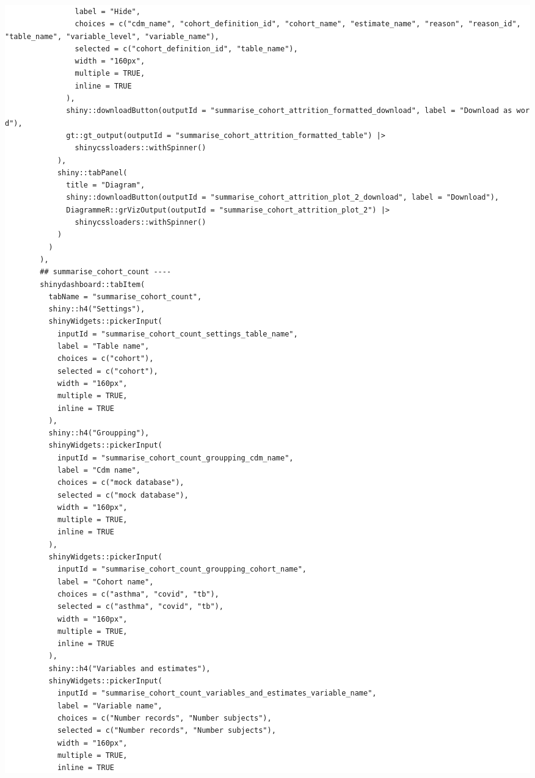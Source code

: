                     label = "Hide",
                    choices = c("cdm_name", "cohort_definition_id", "cohort_name", "estimate_name", "reason", "reason_id", "table_name", "variable_level", "variable_name"),
                    selected = c("cohort_definition_id", "table_name"),
                    width = "160px",
                    multiple = TRUE,
                    inline = TRUE
                  ),
                  shiny::downloadButton(outputId = "summarise_cohort_attrition_formatted_download", label = "Download as word"),
                  gt::gt_output(outputId = "summarise_cohort_attrition_formatted_table") |>
                    shinycssloaders::withSpinner()
                ),
                shiny::tabPanel(
                  title = "Diagram",
                  shiny::downloadButton(outputId = "summarise_cohort_attrition_plot_2_download", label = "Download"),
                  DiagrammeR::grVizOutput(outputId = "summarise_cohort_attrition_plot_2") |>
                    shinycssloaders::withSpinner()
                )
              )
            ),
            ## summarise_cohort_count ----
            shinydashboard::tabItem(
              tabName = "summarise_cohort_count",
              shiny::h4("Settings"),
              shinyWidgets::pickerInput(
                inputId = "summarise_cohort_count_settings_table_name",
                label = "Table name",
                choices = c("cohort"),
                selected = c("cohort"),
                width = "160px",
                multiple = TRUE,
                inline = TRUE
              ),
              shiny::h4("Groupping"),
              shinyWidgets::pickerInput(
                inputId = "summarise_cohort_count_groupping_cdm_name",
                label = "Cdm name",
                choices = c("mock database"),
                selected = c("mock database"),
                width = "160px",
                multiple = TRUE,
                inline = TRUE
              ),
              shinyWidgets::pickerInput(
                inputId = "summarise_cohort_count_groupping_cohort_name",
                label = "Cohort name",
                choices = c("asthma", "covid", "tb"),
                selected = c("asthma", "covid", "tb"),
                width = "160px",
                multiple = TRUE,
                inline = TRUE
              ),
              shiny::h4("Variables and estimates"),
              shinyWidgets::pickerInput(
                inputId = "summarise_cohort_count_variables_and_estimates_variable_name",
                label = "Variable name",
                choices = c("Number records", "Number subjects"),
                selected = c("Number records", "Number subjects"),
                width = "160px",
                multiple = TRUE,
                inline = TRUE